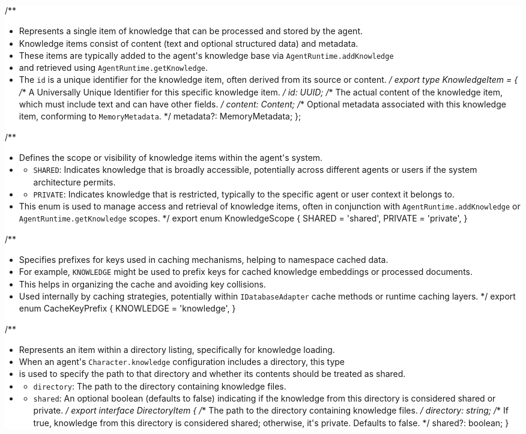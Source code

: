 /**
 * Represents a single item of knowledge that can be processed and stored by the agent.
 * Knowledge items consist of content (text and optional structured data) and metadata.
 * These items are typically added to the agent's knowledge base via `AgentRuntime.addKnowledge`
 * and retrieved using `AgentRuntime.getKnowledge`.
 * The `id` is a unique identifier for the knowledge item, often derived from its source or content.
 */
export type KnowledgeItem = {
  /** A Universally Unique Identifier for this specific knowledge item. */
  id: UUID;
  /** The actual content of the knowledge item, which must include text and can have other fields. */
  content: Content;
  /** Optional metadata associated with this knowledge item, conforming to `MemoryMetadata`. */
  metadata?: MemoryMetadata;
};

/**
 * Defines the scope or visibility of knowledge items within the agent's system.
 * - `SHARED`: Indicates knowledge that is broadly accessible, potentially across different agents or users if the system architecture permits.
 * - `PRIVATE`: Indicates knowledge that is restricted, typically to the specific agent or user context it belongs to.
 * This enum is used to manage access and retrieval of knowledge items, often in conjunction with `AgentRuntime.addKnowledge` or `AgentRuntime.getKnowledge` scopes.
 */
export enum KnowledgeScope {
  SHARED = 'shared',
  PRIVATE = 'private',
}

/**
 * Specifies prefixes for keys used in caching mechanisms, helping to namespace cached data.
 * For example, `KNOWLEDGE` might be used to prefix keys for cached knowledge embeddings or processed documents.
 * This helps in organizing the cache and avoiding key collisions.
 * Used internally by caching strategies, potentially within `IDatabaseAdapter` cache methods or runtime caching layers.
 */
export enum CacheKeyPrefix {
  KNOWLEDGE = 'knowledge',
}

/**
 * Represents an item within a directory listing, specifically for knowledge loading.
 * When an agent's `Character.knowledge` configuration includes a directory, this type
 * is used to specify the path to that directory and whether its contents should be treated as shared.
 * - `directory`: The path to the directory containing knowledge files.
 * - `shared`: An optional boolean (defaults to false) indicating if the knowledge from this directory is considered shared or private.
 */
export interface DirectoryItem {
  /** The path to the directory containing knowledge files. */
  directory: string;
  /** If true, knowledge from this directory is considered shared; otherwise, it's private. Defaults to false. */
  shared?: boolean;
}
